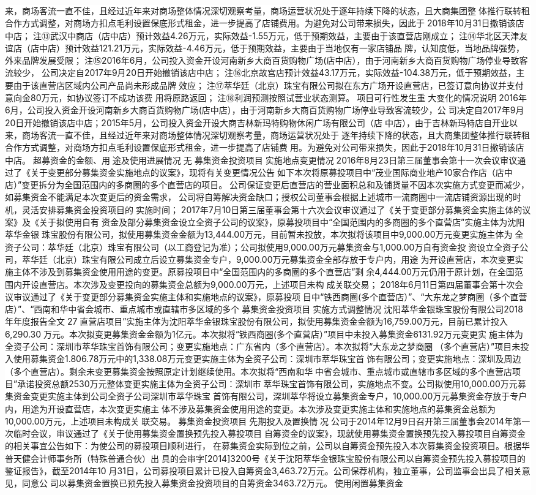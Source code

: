 来，商场客流一直不佳，且经过近年来对商场整体情况深切观察考量，商场运营状况处于逐年持续下降的状态，且大商集团整
体推行联转租合作方式调整，对商场方扣点毛利设置保底形式租金，进一步提高了店铺费用。为避免对公司带来损失，因此于
2018年10月31日撤销该店中店；
注⑬武汉中商店（店中店）预计效益4.26万元，实际效益-1.55万元，低于预期效益，主要由于该直营店刚成立；
注⑭华北区天津友谊店（店中店）预计效益121.21万元，实际效益-4.46万元，低于预期效益，主要由于当地仅有一家店铺品
牌，认知度低，当地品牌强势，外来品牌发展受限；
注⑮2016年6月，公司投入资金开设河南新乡大商百货购物广场(店中店），由于河南新乡大商百货购物广场停业导致客流较少，
公司决定自2017年9月20日开始撤销该店中店；
注⑯北京故宫店预计效益43.17万元，实际效益-104.38万元，低于预期效益，主要由于该直营店区域内公司产品尚未形成品牌
效应；
注⑰萃华廷（北京）珠宝有限公司拟在东方广场开设直营店，已签订意向协议并支付意向金80万元，如协议签订不成功该费
用将原路返回；
注⑱利润预测按照试营业状态测算。
项目可行性发生重
大变化的情况说明
2016年6月，公司投入资金开设河南新乡大商百货购物广场(店中店），由于河南新乡大商百货购物广场停业导致客流较少，公
司决定自2017年9月20日开始撤销该店中店；2015年5月，公司投入资金开设大商吉林新玛特购物休闲广场有限公司（店
中店），由于吉林新玛特店自开业以来，商场客流一直不佳，且经过近年来对商场整体情况深切观察考量，商场运营状况处于
逐年持续下降的状态，且大商集团整体推行联转租合作方式调整，对商场方扣点毛利设置保底形式租金，进一步提高了店铺费
用。为避免对公司带来损失，因此于2018年10月31日撤销该店中店。
超募资金的金额、用
途及使用进展情况
无
募集资金投资项目
实施地点变更情况
2016年8月23日第三届董事会第十一次会议审议通过了《关于变更部分募集资金实施地点的议案》，现将有关变更情况公告
如下本次将原募投项目中“茂业国际商业地产10家合作店（店中店）”变更拆分为全国范围内的多商圈的多个直营店的项目。
公司保证变更后直营店的营业面积总和及铺货量不因本次实施方式变更而减少，如募集资金不能满足本次变更后的资金需求，
公司将自筹解决资金缺口；授权公司董事会根据上述城市一流商圈中一流店铺资源出现的时机，灵活安排募集资金投资项目的
实施时间；
2017年7月10日第三届董事会第十六次会议审议通过了《关于变更部分募集资金实施主体的议案》及《关于拟使用自有
资金及部分募集资金设立全资子公司的议案》，原募投项目中“全国范围内的多商圈的多个直营店”实施主体为沈阳萃华金银
珠宝股份有限公司，拟使用募集资金金额为13,444.00万元，目前暂未投放，本次拟将该项目中9,000.00万元变更实施主体为
全资子公司：萃华廷（北京）珠宝有限公司（以工商登记为准）；公司拟使用9,000.00万元募集资金与1,000.00万自有资金投
资设立全资子公司，萃华廷（北京）珠宝有限公司成立后设立募集资金专户，9,000.00万元募集资金全部存放于专户内，用途
为开设直营店，本次变更实施主体不涉及到募集资金使用用途的变更。原募投项目中“全国范围内的多商圈的多个直营店”剩
余4,444.00万元仍用于原计划，在全国范围内开设直营店。本次涉及变更投向的募集资金总额为9,000.00万元，上述项目未构
成关联交易；
2018年6月11日第四届董事会第十次会议审议通过了《关于变更部分募集资金实施主体和实施地点的议案》，原募投项
目中“铁西商圈(多个直营店）”、“大东龙之梦商圈（多个直营店）”、“西南和华中省会城市、重点城市或直辖市多区域的多个
募集资金投资项目
实施方式调整情况
沈阳萃华金银珠宝股份有限公司2018年年度报告全文
27
直营店项目”实施主体为沈阳萃华金银珠宝股份有限公司，拟使用募集资金金额为16,759.00万元，目前已累计投入6,290.30
万元。本次拟变更募集资金金额为1亿元。本次拟将“铁西商圈(多个直营店）”项目中未投入募集资金6131.92万元变更实
施主体为全资子公司：深圳市萃华珠宝首饰有限公司；变更实施地点：广东省内（多个直营店）。本次拟将“大东龙之梦商圈
（多个直营店）”项目未投入使用募集资金1.806.78万元中的1,338.08万元变更实施主体为全资子公司：深圳市萃华珠宝首
饰有限公司；变更实施地点：深圳及周边（多个直营店）。剩余未变更募集资金按照原定计划继续使用。本次拟将“西南和华
中省会城市、重点城市或直辖市多区域的多个直营店项目”承诺投资总额2530万元整体变更实施主体为全资子公司：深圳市
萃华珠宝首饰有限公司，实施地点不变。公司拟使用10,000.00万元募集资金变更实施主体到公司全资子公司深圳市萃华珠宝
首饰有限公司，深圳萃华将设立募集资金专户，10,000.00万元募集资金存放于专户内，用途为开设直营店，本次变更实施主
体不涉及募集资金使用用途的变更。本次涉及变更实施主体和实施地点的募集资金总额为10,000.00万元，上述项目未构成关
联交易。
募集资金投资项目
先期投入及置换情
况
公司于2014年12月9日召开第三届董事会2014年第一次临时会议，审议通过了《关于使用募集资金置换预先投入募投项目
自筹资金的议案》，现就使用募集资金置换预先投入募投项目自筹资金的相关事宜公告如下：为使公司的募投项目顺利进行，
在募集资金实际到位之前，公司以自筹资金预先投入本次募集资金投资项目。根据华普天健会计师事务所（特殊普通合伙）出
具的会审字[2014]3200号《关于沈阳萃华金银珠宝股份有限公司以自筹资金预先投入募投项目的鉴证报告》，截至2014年10
月31日，公司募投项目累计已投入自筹资金3,463.72万元。公司保荐机构，独立董事，公司监事会出具了相关意见，同意公
司以募集资金置换已预先投入募集资金投资项目的自筹资金3463.72万元。
使用闲置募集资金